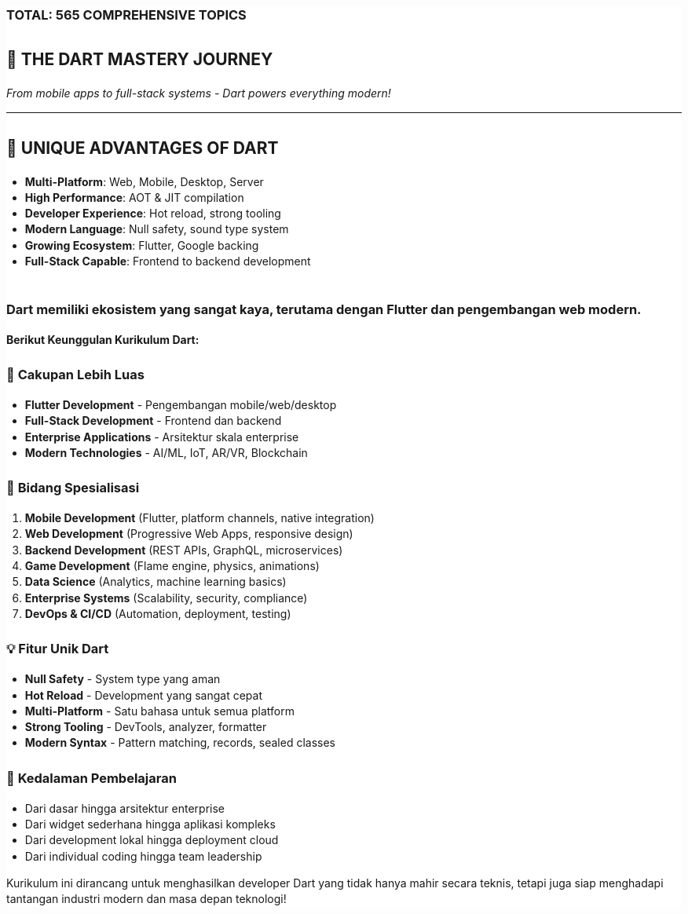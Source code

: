 ### **TOTAL: 565 COMPREHENSIVE TOPICS**

## 🎯 **THE DART MASTERY JOURNEY**

_From mobile apps to full-stack systems - Dart powers everything modern!_

---

## 🌟 **UNIQUE ADVANTAGES OF DART**

- **Multi-Platform**: Web, Mobile, Desktop, Server
- **High Performance**: AOT & JIT compilation
- **Developer Experience**: Hot reload, strong tooling
- **Modern Language**: Null safety, sound type system
- **Growing Ecosystem**: Flutter, Google backing
- **Full-Stack Capable**: Frontend to backend development

#

### Dart memiliki ekosistem yang sangat kaya, terutama dengan Flutter dan pengembangan web modern.

**Berikut Keunggulan Kurikulum Dart:**

### 🎯 **Cakupan Lebih Luas**

- **Flutter Development** - Pengembangan mobile/web/desktop
- **Full-Stack Development** - Frontend dan backend
- **Enterprise Applications** - Arsitektur skala enterprise
- **Modern Technologies** - AI/ML, IoT, AR/VR, Blockchain

### 🚀 **Bidang Spesialisasi**

1. **Mobile Development** (Flutter, platform channels, native integration)
2. **Web Development** (Progressive Web Apps, responsive design)
3. **Backend Development** (REST APIs, GraphQL, microservices)
4. **Game Development** (Flame engine, physics, animations)
5. **Data Science** (Analytics, machine learning basics)
6. **Enterprise Systems** (Scalability, security, compliance)
7. **DevOps & CI/CD** (Automation, deployment, testing)

### 💡 **Fitur Unik Dart**

- **Null Safety** - System type yang aman
- **Hot Reload** - Development yang sangat cepat
- **Multi-Platform** - Satu bahasa untuk semua platform
- **Strong Tooling** - DevTools, analyzer, formatter
- **Modern Syntax** - Pattern matching, records, sealed classes

### 🌟 **Kedalaman Pembelajaran**

- Dari dasar hingga arsitektur enterprise
- Dari widget sederhana hingga aplikasi kompleks
- Dari development lokal hingga deployment cloud
- Dari individual coding hingga team leadership

Kurikulum ini dirancang untuk menghasilkan developer Dart yang tidak hanya mahir secara teknis, tetapi juga siap menghadapi tantangan industri modern dan masa depan teknologi!
